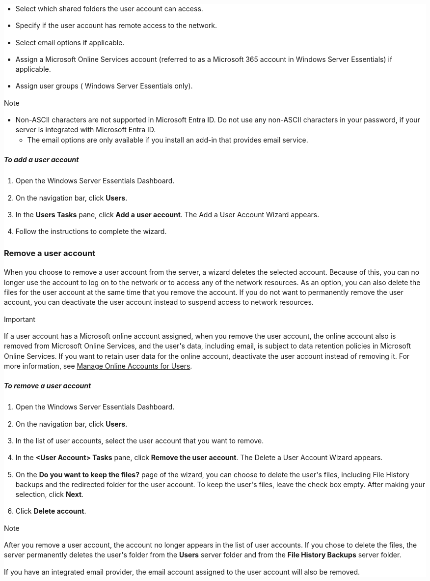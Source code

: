 -   Select which shared folders the user account can access.

-   Specify if the user account has remote access to the network.

-   Select email options if applicable.

-   Assign a Microsoft Online Services account (referred to as a Microsoft 365 account in  Windows Server Essentials) if applicable.

-   Assign user groups ( Windows Server Essentials only).

> [!NOTE]
> - Non-ASCII characters are not supported in  Microsoft Entra ID. Do not use any non-ASCII characters in your password, if your server is integrated with  Microsoft Entra ID.
>   -   The email options are only available if you install an add-in that provides email service.

##### To add a user account

1.  Open the Windows Server Essentials Dashboard.

2.  On the navigation bar, click **Users**.

3.  In the  **Users Tasks** pane, click **Add a user account**. The Add a User Account Wizard appears.

4.  Follow the instructions to complete the wizard.

###  <a name="BKMK_Remove"></a> Remove a user account
 When you choose to remove a user account from the server, a wizard deletes the selected account. Because of this, you can no longer use the account to log on to the network or to access any of the network resources. As an option, you can also delete the files for the user account at the same time that you remove the account. If you do not want to permanently remove the user account, you can deactivate the user account instead to suspend access to network resources.

> [!IMPORTANT]
>  If a user account has a Microsoft online account assigned, when you remove the user account, the online account also is removed from Microsoft Online Services, and the user's data, including email, is subject to data retention policies in Microsoft Online Services. If you want to retain user data for the online account, deactivate the user account instead of removing it. For more information, see [Manage Online Accounts for Users](Manage-Online-Accounts-for-Users.md).

##### To remove a user account

1.  Open the Windows Server Essentials Dashboard.

2.  On the navigation bar, click **Users**.

3.  In the list of user accounts, select the user account that you want to remove.

4.  In the **<User Account\> Tasks** pane, click **Remove the user account**. The Delete a User Account Wizard appears.

5.  On the **Do you want to keep the files?** page of the wizard, you can choose to delete the user's files, including File History backups and the redirected folder for the user account. To keep the user's files, leave the check box empty. After making your selection, click **Next**.

6.  Click **Delete account**.

> [!NOTE]
>  After you remove a user account, the account no longer appears in the list of user accounts. If you chose to delete the files, the server permanently deletes the user's folder from the **Users** server folder and from the **File History Backups** server folder.
>
>  If you have an integrated email provider, the email account assigned to the user account will also be removed.
